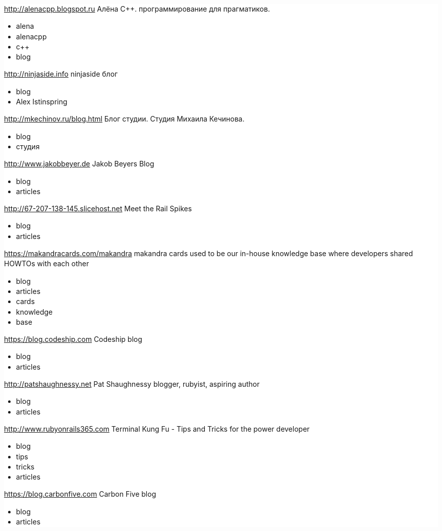 http://alenacpp.blogspot.ru
Алёна C++. программирование для прагматиков.
* alena
* alenacpp
* c++
* blog

http://ninjaside.info
ninjaside блог
* blog
* Alex Istinspring

http://mkechinov.ru/blog.html
Блог студии. Студия Михаила Кечинова.
* blog
* студия

http://www.jakobbeyer.de
Jakob Beyers Blog
* blog
* articles

http://67-207-138-145.slicehost.net
Meet the Rail Spikes
* blog
* articles

https://makandracards.com/makandra
makandra cards used to be our in-house knowledge base where developers shared HOWTOs with each other
* blog
* articles
* cards
* knowledge
* base

https://blog.codeship.com
Codeship blog
* blog
* articles

http://patshaughnessy.net
Pat Shaughnessy blogger, rubyist, aspiring author
* blog
* articles

http://www.rubyonrails365.com
Terminal Kung Fu - Tips and Tricks for the power developer
* blog
* tips
* tricks
* articles

https://blog.carbonfive.com
Carbon Five blog
* blog
* articles

